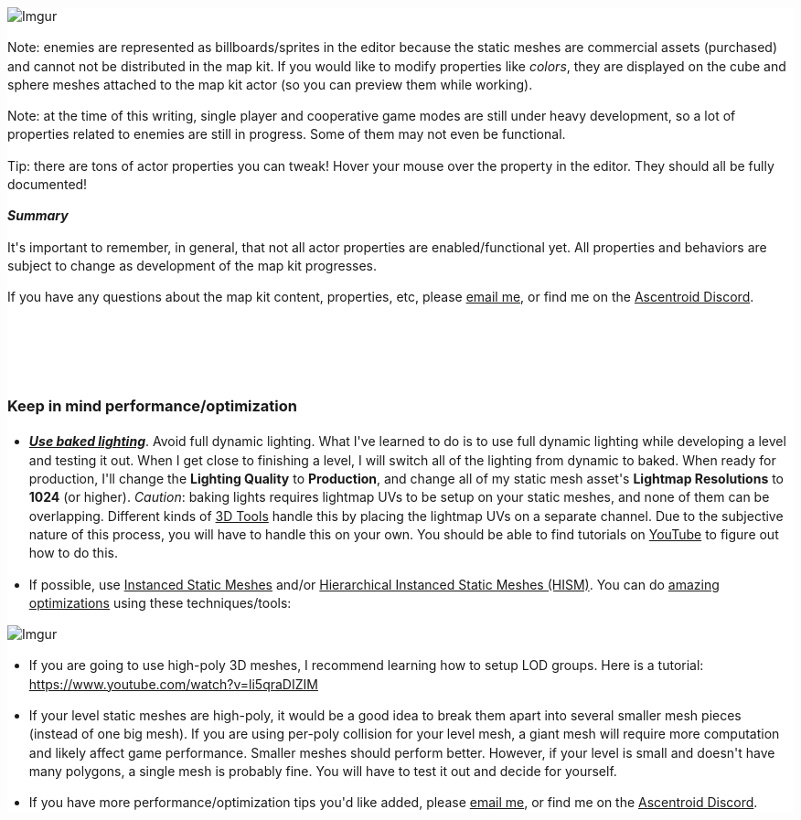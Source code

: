 ![Imgur](https://i.imgur.com/NSYSdgH.png)

Note: enemies are represented as billboards/sprites in the editor because the static meshes are commercial assets (purchased) and cannot not be distributed in the map kit. If you would like to modify properties like <i>colors</i>, they are displayed on the cube and sphere meshes attached to the map kit actor (so you can preview them while working).

Note: at the time of this writing, single player and cooperative game modes are still under heavy development, so a lot of properties related to enemies are still in progress. Some of them may not even be functional.

Tip: there are tons of actor properties you can tweak! Hover your mouse over the property in the editor. They should all be fully documented!

<b><i>Summary</i></b>

It's important to remember, in general, that not all actor properties are enabled/functional yet. All properties and behaviors are subject to change as development of the map kit progresses.

If you have any questions about the map kit content, properties, etc, please [email me](mailto:ascentroid@gmail.com), or find me on the [Ascentroid Discord](https://discord.gg/pktfw78).

<br/><br/><br/>

### <a name="performance-optimization"></a>Keep in mind performance/optimization

* <b><i><u>Use baked lighting</u></i></b>. Avoid full dynamic lighting. What I've learned to do is to use full dynamic lighting while developing a level and testing it out. When I get close to finishing a level, I will switch all of the lighting from dynamic to baked. When ready for production, I'll change the <b>Lighting Quality</b> to <b>Production</b>, and change all of my static mesh asset's <b>Lightmap Resolutions</b> to <b>1024</b> (or higher). <i>Caution</i>: baking lights requires lightmap UVs to be setup on your static meshes, and none of them can be overlapping. Different kinds of [3D Tools](#3d-tools) handle this by placing the lightmap UVs on a separate channel. Due to the subjective nature of this process, you will have to handle this on your own. You should be able to find tutorials on [YouTube](https://www.youtube.com/results?search_query=UE+blender+lightmap) to figure out how to do this.

* If possible, use [Instanced Static Meshes](https://www.google.com/search?q=UE+instanced+static+mesh+site%3Aanswers.unrealengine.com) and/or [Hierarchical Instanced Static Meshes (HISM)](https://www.google.com/search?q=UE+hierarchical+instanced+static+mesh+site:answers.unrealengine.com). You can do [amazing optimizations](https://www.youtube.com/watch?v=oMIbV2rQO4k) using these techniques/tools:

![Imgur](https://i.imgur.com/QrXhiMB.jpg)

* If you are going to use high-poly 3D meshes, I recommend learning how to setup LOD groups. Here is a tutorial: https://www.youtube.com/watch?v=li5qraDIZIM

* If your level static meshes are high-poly, it would be a good idea to break them apart into several smaller mesh pieces (instead of one big mesh). If you are using per-poly collision for your level mesh, a giant mesh will require more computation and likely affect game performance. Smaller meshes should perform better. However, if your level is small and doesn't have many polygons, a single mesh is probably fine. You will have to test it out and decide for yourself.

* If you have more performance/optimization tips you'd like added, please [email me](mailto:ascentroid@gmail.com), or find me on the [Ascentroid Discord](https://discord.gg/pktfw78).
